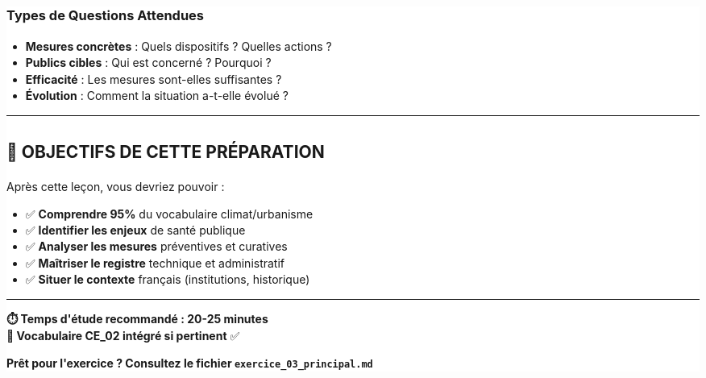 ### **Types de Questions Attendues**
- **Mesures concrètes** : Quels dispositifs ? Quelles actions ?
- **Publics cibles** : Qui est concerné ? Pourquoi ?
- **Efficacité** : Les mesures sont-elles suffisantes ?
- **Évolution** : Comment la situation a-t-elle évolué ?

---

## 🎯 **OBJECTIFS DE CETTE PRÉPARATION**

Après cette leçon, vous devriez pouvoir :
- ✅ **Comprendre 95%** du vocabulaire climat/urbanisme
- ✅ **Identifier les enjeux** de santé publique  
- ✅ **Analyser les mesures** préventives et curatives
- ✅ **Maîtriser le registre** technique et administratif
- ✅ **Situer le contexte** français (institutions, historique)

---

**⏱️ Temps d'étude recommandé : 20-25 minutes**  
**🔄 Vocabulaire CE_02 intégré si pertinent** ✅

**Prêt pour l'exercice ? Consultez le fichier `exercice_03_principal.md`**
